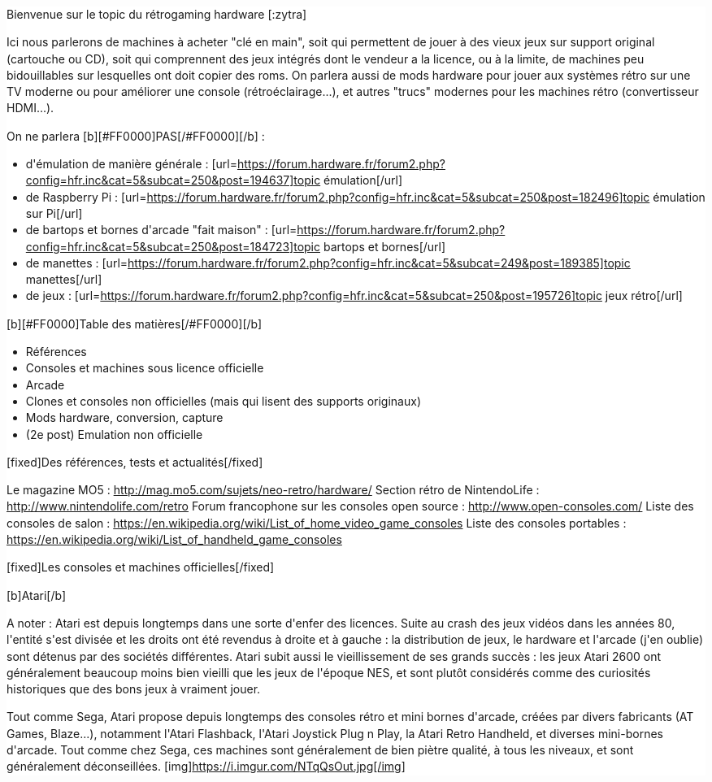 Bienvenue sur le topic du rétrogaming hardware [:zytra]

Ici nous parlerons de machines à acheter "clé en main", soit qui permettent de jouer à des vieux jeux sur support original (cartouche ou CD), soit qui comprennent des jeux intégrés dont le vendeur a la licence, ou à la limite, de machines peu bidouillables sur lesquelles ont doit copier des roms.
On parlera aussi de mods hardware pour jouer aux systèmes rétro sur une TV moderne ou pour améliorer une console (rétroéclairage...), et autres "trucs" modernes pour les machines rétro (convertisseur HDMI...).


On ne parlera [b][#FF0000]PAS[/#FF0000][/b] :
- d'émulation de manière générale : [url=https://forum.hardware.fr/forum2.php?config=hfr.inc&cat=5&subcat=250&post=194637]topic émulation[/url]
- de Raspberry Pi : [url=https://forum.hardware.fr/forum2.php?config=hfr.inc&cat=5&subcat=250&post=182496]topic émulation sur Pi[/url]
- de bartops et bornes d'arcade "fait maison" : [url=https://forum.hardware.fr/forum2.php?config=hfr.inc&cat=5&subcat=250&post=184723]topic bartops et bornes[/url]
- de manettes : [url=https://forum.hardware.fr/forum2.php?config=hfr.inc&cat=5&subcat=249&post=189385]topic manettes[/url]
- de jeux : [url=https://forum.hardware.fr/forum2.php?config=hfr.inc&cat=5&subcat=250&post=195726]topic jeux rétro[/url]


[b][#FF0000]Table des matières[/#FF0000][/b]

- Références
- Consoles et machines sous licence officielle
- Arcade
- Clones et consoles non officielles (mais qui lisent des supports originaux)
- Mods hardware, conversion, capture
- (2e post) Emulation non officielle


[fixed]Des références, tests et actualités[/fixed]

Le magazine MO5 : http://mag.mo5.com/sujets/neo-retro/hardware/
Section rétro de NintendoLife : http://www.nintendolife.com/retro
Forum francophone sur les consoles open source : http://www.open-consoles.com/
Liste des consoles de salon : https://en.wikipedia.org/wiki/List_of_home_video_game_consoles
Liste des consoles portables : https://en.wikipedia.org/wiki/List_of_handheld_game_consoles



[fixed]Les consoles et machines officielles[/fixed]


[b]Atari[/b]

A noter : Atari est depuis longtemps dans une sorte d'enfer des licences. Suite au crash des jeux vidéos dans les années 80, l'entité s'est divisée et les droits ont été revendus à droite et à gauche : la distribution de jeux, le hardware et l'arcade (j'en oublie) sont détenus par des sociétés différentes.
Atari subit aussi le vieillissement de ses grands succès : les jeux Atari 2600 ont généralement beaucoup moins bien vieilli que les jeux de l'époque NES, et sont plutôt considérés comme des curiosités historiques que des bons jeux à vraiment jouer.

Tout comme Sega, Atari propose depuis longtemps des consoles rétro et mini bornes d'arcade, créées par divers fabricants (AT Games, Blaze...), notamment l'Atari Flashback, l'Atari Joystick Plug n Play, la Atari Retro Handheld, et diverses mini-bornes d'arcade.
Tout comme chez Sega, ces machines sont généralement de bien piètre qualité, à tous les niveaux, et sont généralement déconseillées.
[img]https://i.imgur.com/NTqQsOut.jpg[/img]
